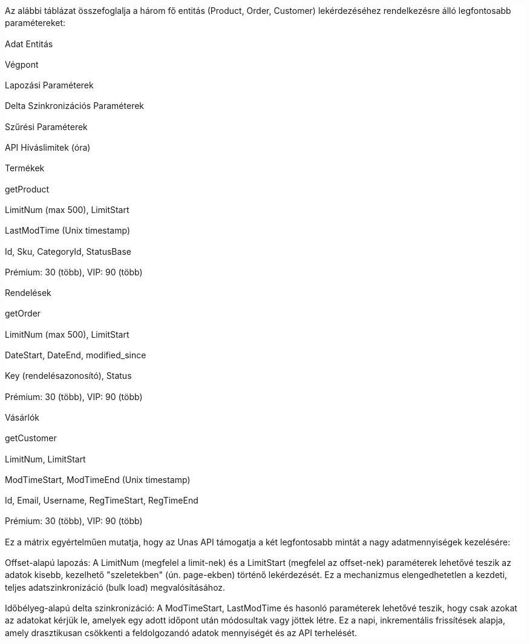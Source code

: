Az alábbi táblázat összefoglalja a három fő entitás (Product, Order, Customer) lekérdezéséhez rendelkezésre álló legfontosabb paramétereket:

Adat Entitás

Végpont

Lapozási Paraméterek

Delta Szinkronizációs Paraméterek

Szűrési Paraméterek

API Híváslimitek (óra)

Termékek

getProduct

LimitNum (max 500), LimitStart    

LastModTime (Unix timestamp)    

Id, Sku, CategoryId, StatusBase    

Prémium: 30 (több), VIP: 90 (több)    

Rendelések

getOrder

LimitNum (max 500), LimitStart    

DateStart, DateEnd, modified_since    

Key (rendelésazonosító), Status    

Prémium: 30 (több), VIP: 90 (több)    

Vásárlók

getCustomer

LimitNum, LimitStart    

ModTimeStart, ModTimeEnd (Unix timestamp)    

Id, Email, Username, RegTimeStart, RegTimeEnd    

Prémium: 30 (több), VIP: 90 (több)

Ez a mátrix egyértelműen mutatja, hogy az Unas API támogatja a két legfontosabb mintát a nagy adatmennyiségek kezelésére:

Offset-alapú lapozás: A LimitNum (megfelel a limit-nek) és a LimitStart (megfelel az offset-nek) paraméterek lehetővé teszik az adatok kisebb, kezelhető "szeletekben" (ún. page-ekben) történő lekérdezését. Ez a mechanizmus elengedhetetlen a kezdeti, teljes adatszinkronizáció (bulk load) megvalósításához.   

Időbélyeg-alapú delta szinkronizáció: A ModTimeStart, LastModTime és hasonló paraméterek lehetővé teszik, hogy csak azokat az adatokat kérjük le, amelyek egy adott időpont után módosultak vagy jöttek létre. Ez a napi, inkrementális frissítések alapja, amely drasztikusan csökkenti a feldolgozandó adatok mennyiségét és az API terhelését.   
